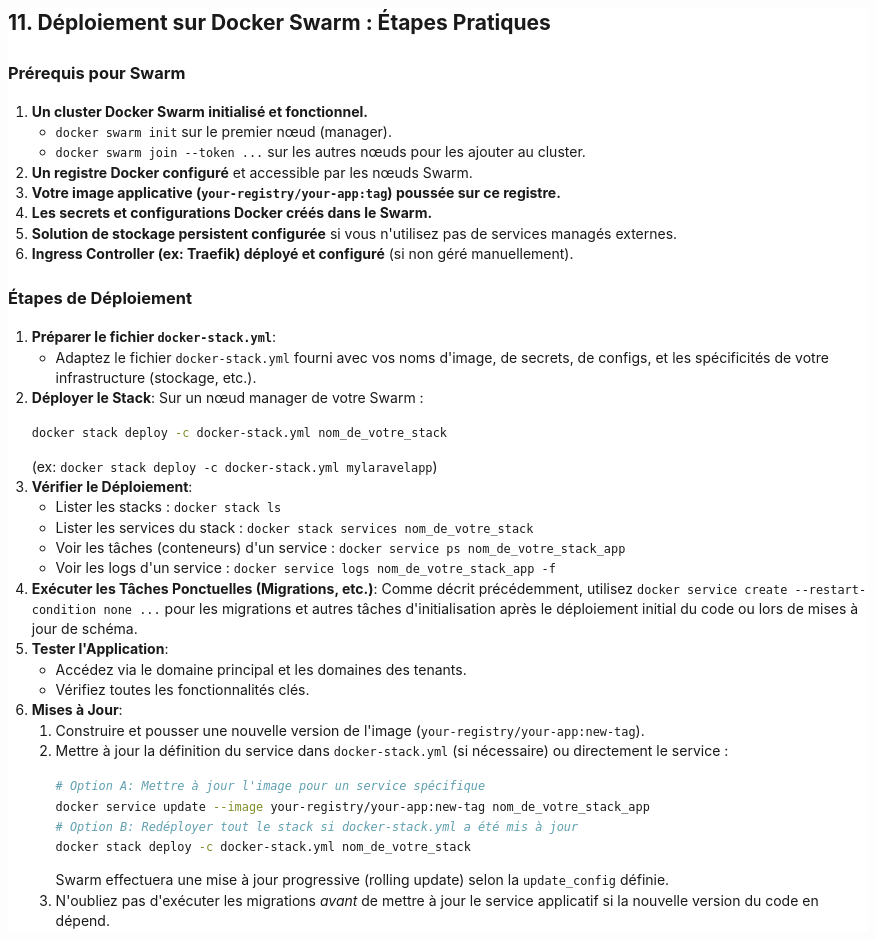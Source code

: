 ## 11. Déploiement sur Docker Swarm : Étapes Pratiques

### Prérequis pour Swarm

1.  **Un cluster Docker Swarm initialisé et fonctionnel.**
    *   `docker swarm init` sur le premier nœud (manager).
    *   `docker swarm join --token ...` sur les autres nœuds pour les ajouter au cluster.
2.  **Un registre Docker configuré** et accessible par les nœuds Swarm.
3.  **Votre image applicative (`your-registry/your-app:tag`) poussée sur ce registre.**
4.  **Les secrets et configurations Docker créés dans le Swarm.**
5.  **Solution de stockage persistent configurée** si vous n'utilisez pas de services managés externes.
6.  **Ingress Controller (ex: Traefik) déployé et configuré** (si non géré manuellement).

### Étapes de Déploiement

1.  **Préparer le fichier `docker-stack.yml`**:
    *   Adaptez le fichier `docker-stack.yml` fourni avec vos noms d'image, de secrets, de configs, et les spécificités de votre infrastructure (stockage, etc.).
2.  **Déployer le Stack**:
    Sur un nœud manager de votre Swarm :
    ```bash
    docker stack deploy -c docker-stack.yml nom_de_votre_stack
    ```
    (ex: `docker stack deploy -c docker-stack.yml mylaravelapp`)
3.  **Vérifier le Déploiement**:
    *   Lister les stacks : `docker stack ls`
    *   Lister les services du stack : `docker stack services nom_de_votre_stack`
    *   Voir les tâches (conteneurs) d'un service : `docker service ps nom_de_votre_stack_app`
    *   Voir les logs d'un service : `docker service logs nom_de_votre_stack_app -f`
4.  **Exécuter les Tâches Ponctuelles (Migrations, etc.)**:
    Comme décrit précédemment, utilisez `docker service create --restart-condition none ...` pour les migrations et autres tâches d'initialisation après le déploiement initial du code ou lors de mises à jour de schéma.
5.  **Tester l'Application**:
    *   Accédez via le domaine principal et les domaines des tenants.
    *   Vérifiez toutes les fonctionnalités clés.
6.  **Mises à Jour**:
    1.  Construire et pousser une nouvelle version de l'image (`your-registry/your-app:new-tag`).
    2.  Mettre à jour la définition du service dans `docker-stack.yml` (si nécessaire) ou directement le service :
        ```bash
        # Option A: Mettre à jour l'image pour un service spécifique
        docker service update --image your-registry/your-app:new-tag nom_de_votre_stack_app
        # Option B: Redéployer tout le stack si docker-stack.yml a été mis à jour
        docker stack deploy -c docker-stack.yml nom_de_votre_stack
        ```
        Swarm effectuera une mise à jour progressive (rolling update) selon la `update_config` définie.
    3.  N'oubliez pas d'exécuter les migrations *avant* de mettre à jour le service applicatif si la nouvelle version du code en dépend.
